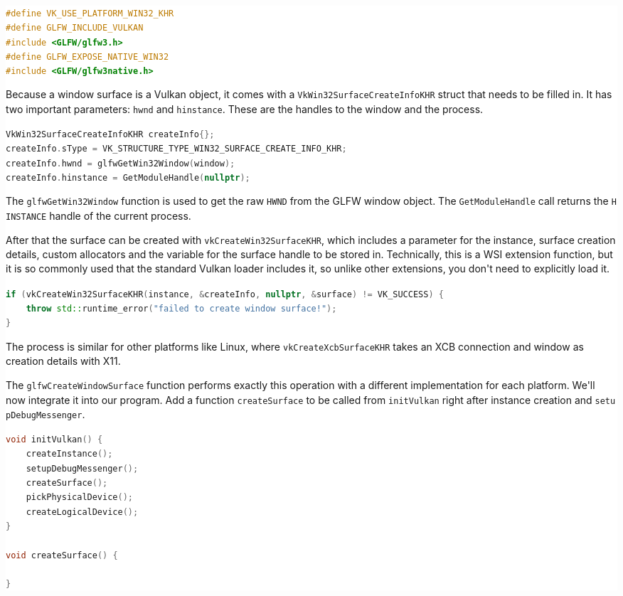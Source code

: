 ```c++
#define VK_USE_PLATFORM_WIN32_KHR
#define GLFW_INCLUDE_VULKAN
#include <GLFW/glfw3.h>
#define GLFW_EXPOSE_NATIVE_WIN32
#include <GLFW/glfw3native.h>
```

Because a window surface is a Vulkan object, it comes with a
`VkWin32SurfaceCreateInfoKHR` struct that needs to be filled in. It has two
important parameters: `hwnd` and `hinstance`. These are the handles to the
window and the process.

```c++
VkWin32SurfaceCreateInfoKHR createInfo{};
createInfo.sType = VK_STRUCTURE_TYPE_WIN32_SURFACE_CREATE_INFO_KHR;
createInfo.hwnd = glfwGetWin32Window(window);
createInfo.hinstance = GetModuleHandle(nullptr);
```

The `glfwGetWin32Window` function is used to get the raw `HWND` from the GLFW
window object. The `GetModuleHandle` call returns the `HINSTANCE` handle of the
current process.

After that the surface can be created with `vkCreateWin32SurfaceKHR`, which 
includes a parameter for the instance, surface creation details, custom 
allocators and the variable for the surface handle to be stored in. 
Technically, this is a WSI extension function, but it is so commonly used 
that the standard Vulkan loader includes it, so unlike other extensions, you 
don't need to explicitly load it.

```c++
if (vkCreateWin32SurfaceKHR(instance, &createInfo, nullptr, &surface) != VK_SUCCESS) {
    throw std::runtime_error("failed to create window surface!");
}
```

The process is similar for other platforms like Linux, where
`vkCreateXcbSurfaceKHR` takes an XCB connection and window as creation details
with X11.

The `glfwCreateWindowSurface` function performs exactly this operation with a
different implementation for each platform. We'll now integrate it into our
program. Add a function `createSurface` to be called from `initVulkan` right
after instance creation and `setupDebugMessenger`.

```c++
void initVulkan() {
    createInstance();
    setupDebugMessenger();
    createSurface();
    pickPhysicalDevice();
    createLogicalDevice();
}

void createSurface() {

}
```
